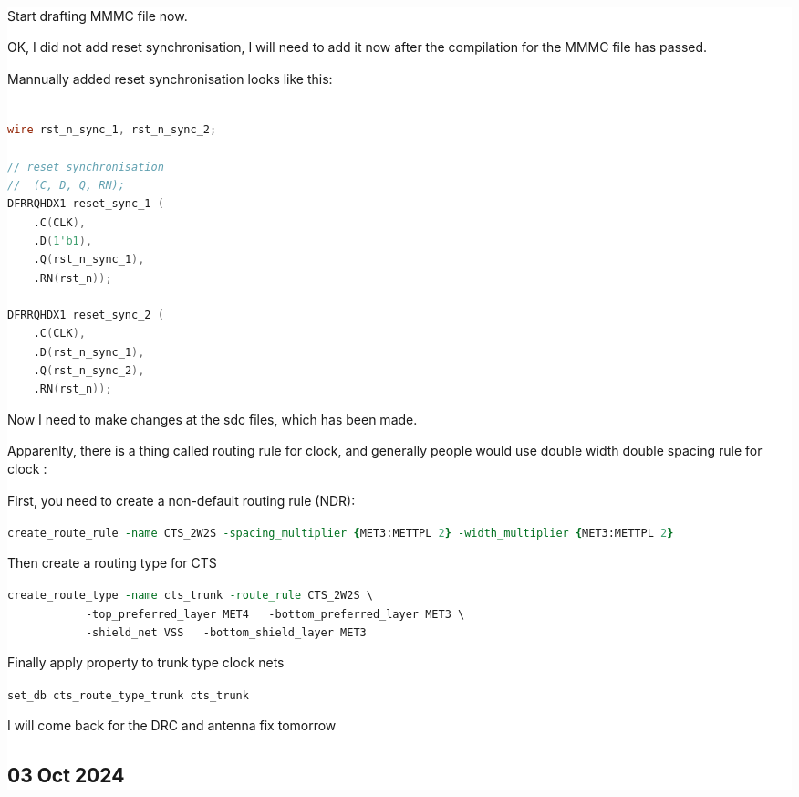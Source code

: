 Start drafting MMMC file now.

OK, I did not add reset synchronisation, I will need to add it now after the compilation for the MMMC file has passed.

Mannually added reset synchronisation looks like this:

```verilog

wire rst_n_sync_1, rst_n_sync_2;

// reset synchronisation
//  (C, D, Q, RN);
DFRRQHDX1 reset_sync_1 ( 
	.C(CLK), 
	.D(1'b1), 
	.Q(rst_n_sync_1), 
	.RN(rst_n));

DFRRQHDX1 reset_sync_2 ( 
	.C(CLK), 
	.D(rst_n_sync_1), 
	.Q(rst_n_sync_2), 
	.RN(rst_n));
```

Now I need to make changes at the sdc files, which has been made.


Apparenlty, there is a thing called routing rule for clock, and generally people would use double width double spacing rule for clock :

First, you need to create a non-default routing rule (NDR): 

```tcl 
create_route_rule -name CTS_2W2S -spacing_multiplier {MET3:METTPL 2} -width_multiplier {MET3:METTPL 2}
```

Then create a routing type for CTS 

```tcl 
create_route_type -name cts_trunk -route_rule CTS_2W2S \
			-top_preferred_layer MET4   -bottom_preferred_layer MET3 \
			-shield_net VSS   -bottom_shield_layer MET3
```

Finally apply property to trunk type clock nets 

```tcl 
set_db cts_route_type_trunk cts_trunk 
```

I will come back for the DRC and antenna fix tomorrow



## 03 Oct 2024
